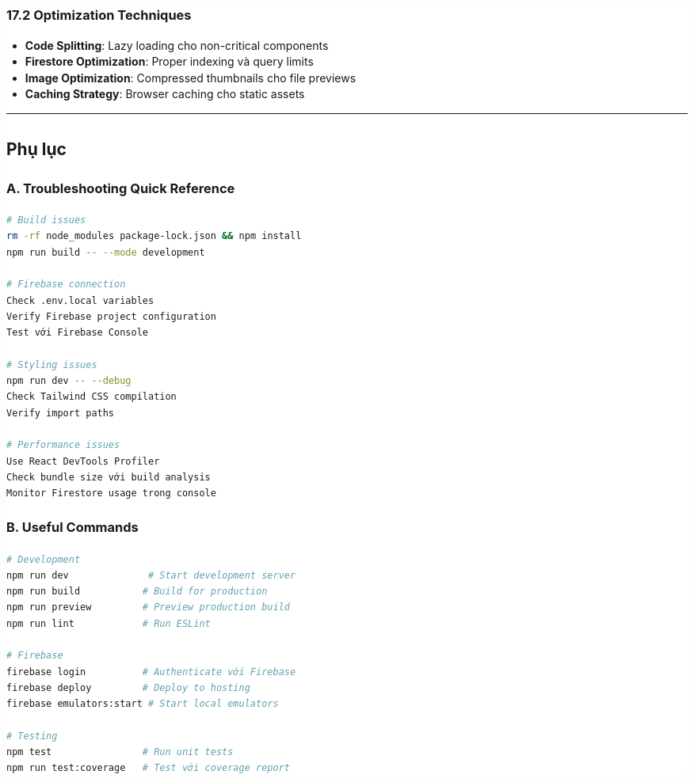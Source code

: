 ### 17.2 Optimization Techniques

- **Code Splitting**: Lazy loading cho non-critical components
- **Firestore Optimization**: Proper indexing và query limits
- **Image Optimization**: Compressed thumbnails cho file previews
- **Caching Strategy**: Browser caching cho static assets

---

## Phụ lục

### A. Troubleshooting Quick Reference

```bash
# Build issues
rm -rf node_modules package-lock.json && npm install
npm run build -- --mode development

# Firebase connection
Check .env.local variables
Verify Firebase project configuration
Test với Firebase Console

# Styling issues
npm run dev -- --debug
Check Tailwind CSS compilation
Verify import paths

# Performance issues
Use React DevTools Profiler
Check bundle size với build analysis
Monitor Firestore usage trong console
```

### B. Useful Commands

```bash
# Development
npm run dev              # Start development server
npm run build           # Build for production
npm run preview         # Preview production build
npm run lint            # Run ESLint

# Firebase
firebase login          # Authenticate với Firebase
firebase deploy         # Deploy to hosting
firebase emulators:start # Start local emulators

# Testing
npm test                # Run unit tests
npm run test:coverage   # Test với coverage report
```
